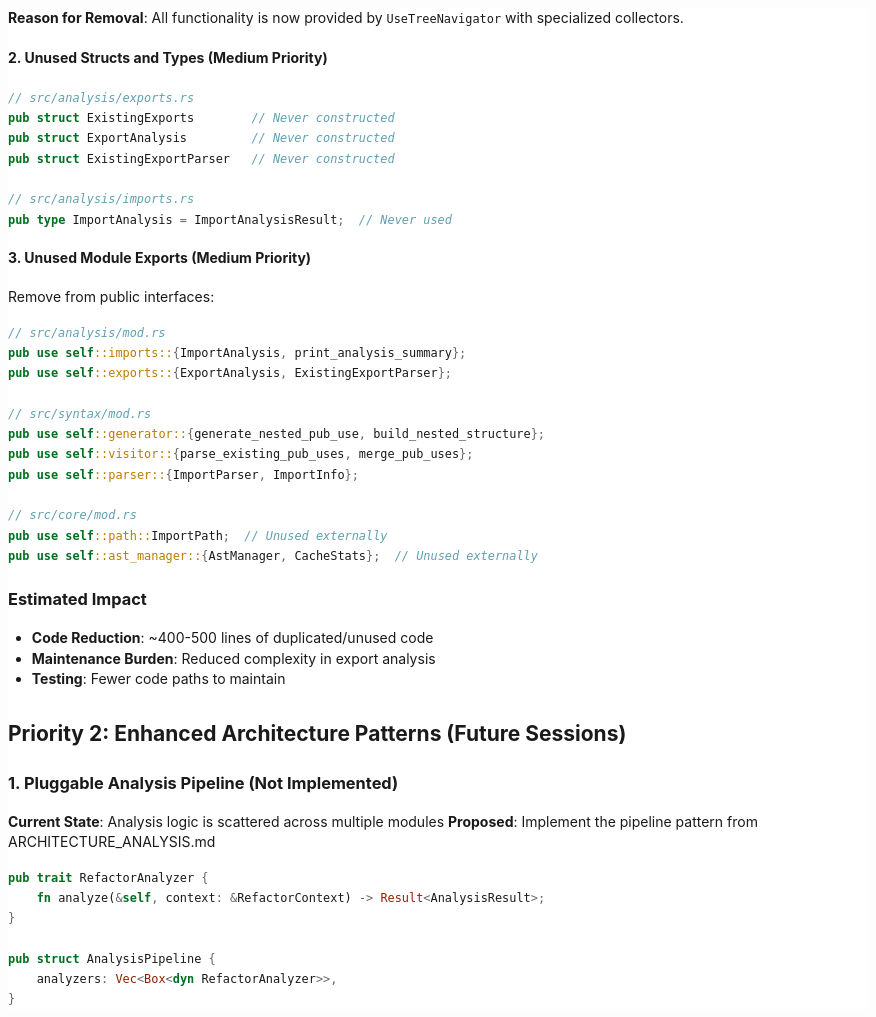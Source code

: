**Reason for Removal**: All functionality is now provided by `UseTreeNavigator` with specialized collectors.

#### 2. **Unused Structs and Types** (Medium Priority)

```rust
// src/analysis/exports.rs
pub struct ExistingExports        // Never constructed
pub struct ExportAnalysis         // Never constructed  
pub struct ExistingExportParser   // Never constructed

// src/analysis/imports.rs
pub type ImportAnalysis = ImportAnalysisResult;  // Never used
```

#### 3. **Unused Module Exports** (Medium Priority)
Remove from public interfaces:

```rust
// src/analysis/mod.rs
pub use self::imports::{ImportAnalysis, print_analysis_summary};
pub use self::exports::{ExportAnalysis, ExistingExportParser};

// src/syntax/mod.rs  
pub use self::generator::{generate_nested_pub_use, build_nested_structure};
pub use self::visitor::{parse_existing_pub_uses, merge_pub_uses};
pub use self::parser::{ImportParser, ImportInfo};

// src/core/mod.rs
pub use self::path::ImportPath;  // Unused externally
pub use self::ast_manager::{AstManager, CacheStats};  // Unused externally
```

### Estimated Impact
- **Code Reduction**: ~400-500 lines of duplicated/unused code
- **Maintenance Burden**: Reduced complexity in export analysis
- **Testing**: Fewer code paths to maintain

## Priority 2: Enhanced Architecture Patterns (Future Sessions)

### 1. **Pluggable Analysis Pipeline** (Not Implemented)

**Current State**: Analysis logic is scattered across multiple modules
**Proposed**: Implement the pipeline pattern from ARCHITECTURE_ANALYSIS.md

```rust
pub trait RefactorAnalyzer {
    fn analyze(&self, context: &RefactorContext) -> Result<AnalysisResult>;
}

pub struct AnalysisPipeline {
    analyzers: Vec<Box<dyn RefactorAnalyzer>>,
}
```
